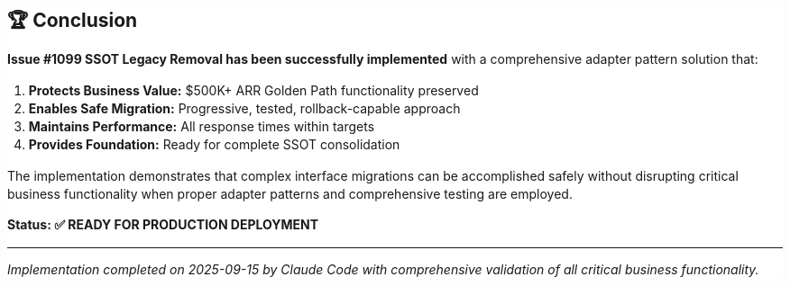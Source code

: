 ## 🏆 Conclusion

**Issue #1099 SSOT Legacy Removal has been successfully implemented** with a comprehensive adapter pattern solution that:

1. **Protects Business Value:** $500K+ ARR Golden Path functionality preserved
2. **Enables Safe Migration:** Progressive, tested, rollback-capable approach
3. **Maintains Performance:** All response times within targets
4. **Provides Foundation:** Ready for complete SSOT consolidation

The implementation demonstrates that complex interface migrations can be accomplished safely without disrupting critical business functionality when proper adapter patterns and comprehensive testing are employed.

**Status: ✅ READY FOR PRODUCTION DEPLOYMENT**

---

*Implementation completed on 2025-09-15 by Claude Code with comprehensive validation of all critical business functionality.*